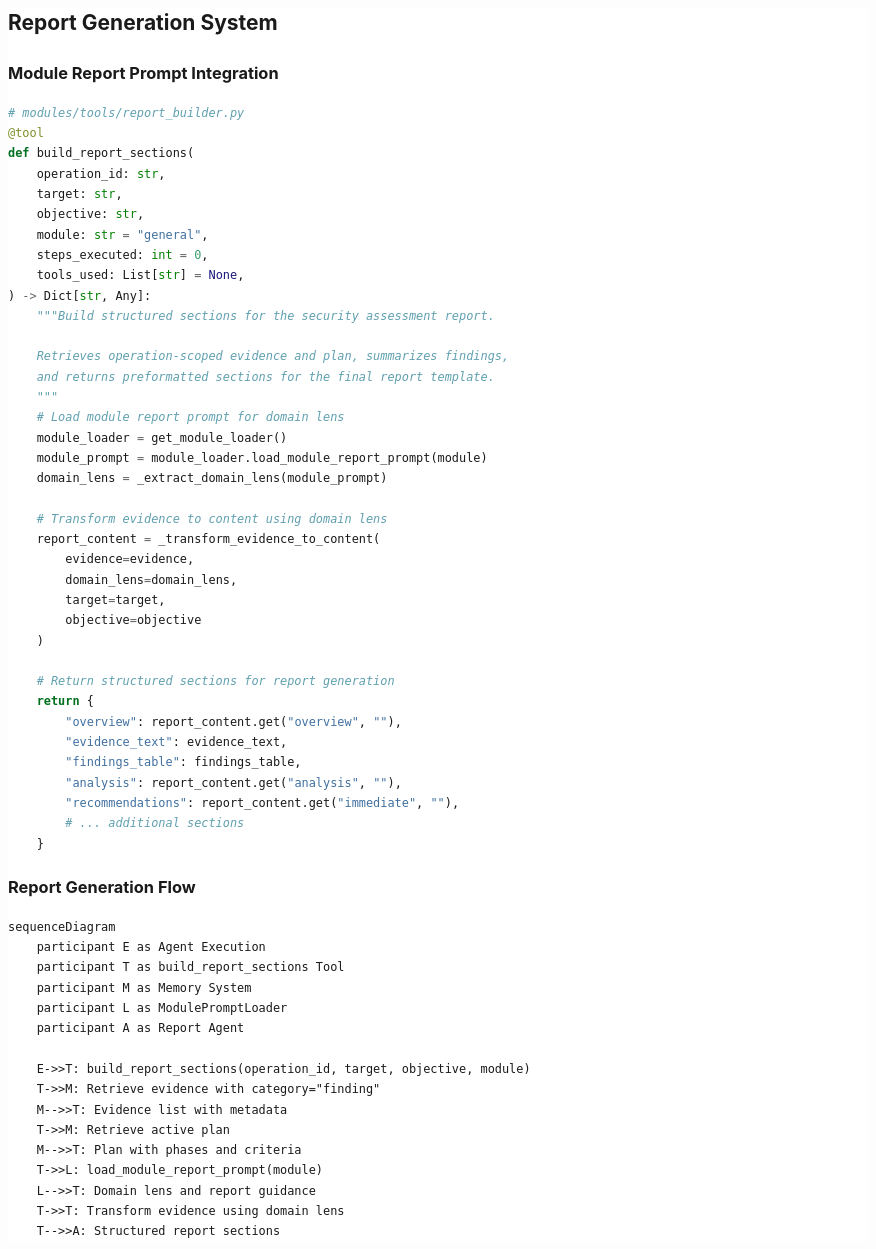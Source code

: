 ## Report Generation System

### Module Report Prompt Integration

```python
# modules/tools/report_builder.py
@tool
def build_report_sections(
    operation_id: str,
    target: str,
    objective: str,
    module: str = "general",
    steps_executed: int = 0,
    tools_used: List[str] = None,
) -> Dict[str, Any]:
    """Build structured sections for the security assessment report.

    Retrieves operation-scoped evidence and plan, summarizes findings,
    and returns preformatted sections for the final report template.
    """
    # Load module report prompt for domain lens
    module_loader = get_module_loader()
    module_prompt = module_loader.load_module_report_prompt(module)
    domain_lens = _extract_domain_lens(module_prompt)

    # Transform evidence to content using domain lens
    report_content = _transform_evidence_to_content(
        evidence=evidence,
        domain_lens=domain_lens,
        target=target,
        objective=objective
    )

    # Return structured sections for report generation
    return {
        "overview": report_content.get("overview", ""),
        "evidence_text": evidence_text,
        "findings_table": findings_table,
        "analysis": report_content.get("analysis", ""),
        "recommendations": report_content.get("immediate", ""),
        # ... additional sections
    }
```

### Report Generation Flow

```mermaid
sequenceDiagram
    participant E as Agent Execution
    participant T as build_report_sections Tool
    participant M as Memory System
    participant L as ModulePromptLoader
    participant A as Report Agent

    E->>T: build_report_sections(operation_id, target, objective, module)
    T->>M: Retrieve evidence with category="finding"
    M-->>T: Evidence list with metadata
    T->>M: Retrieve active plan
    M-->>T: Plan with phases and criteria
    T->>L: load_module_report_prompt(module)
    L-->>T: Domain lens and report guidance
    T->>T: Transform evidence using domain lens
    T-->>A: Structured report sections
```